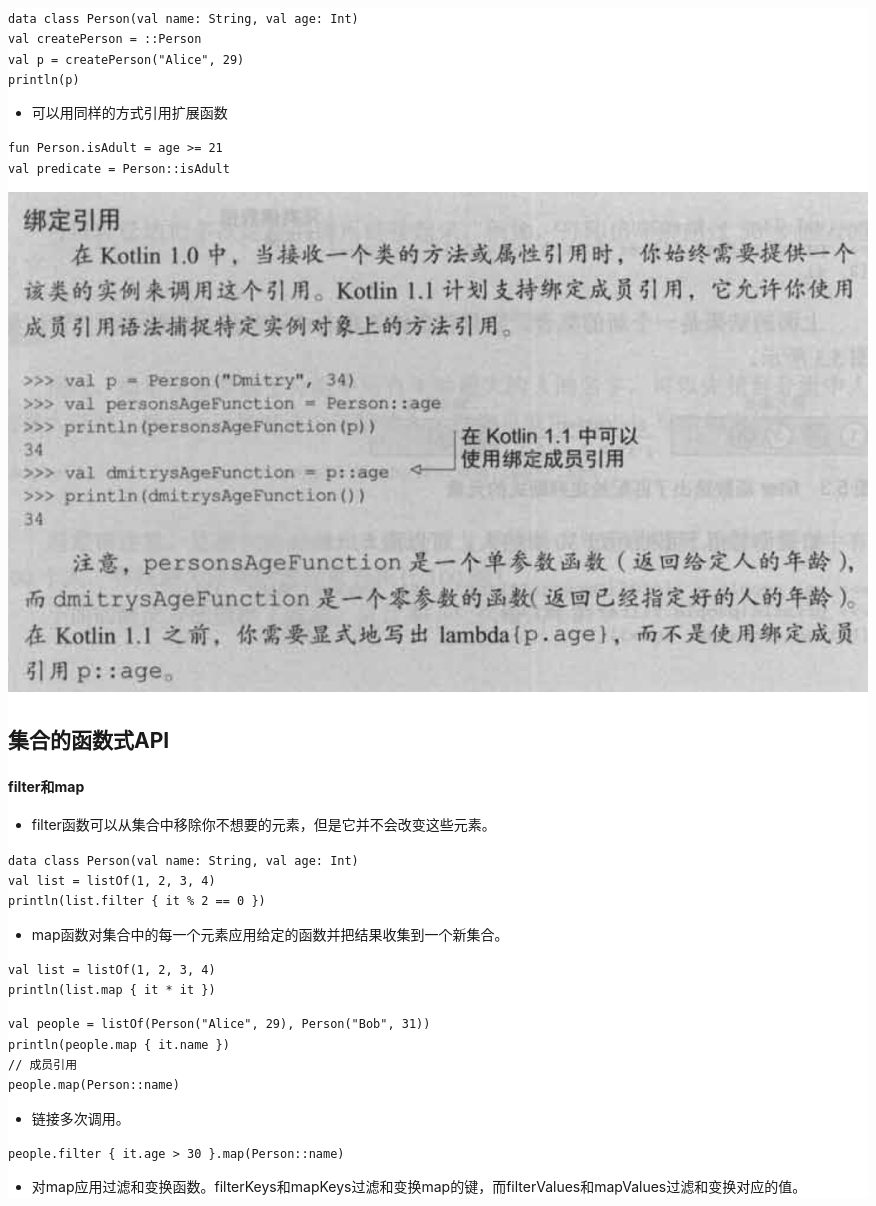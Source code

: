 ```
data class Person(val name: String, val age: Int)
val createPerson = ::Person
val p = createPerson("Alice", 29)
println(p)
```
* 可以用同样的方式引用扩展函数
```
fun Person.isAdult = age >= 21
val predicate = Person::isAdult
```
![绑定引用](20180910153541.png)


## 集合的函数式API

#### filter和map

* filter函数可以从集合中移除你不想要的元素，但是它并不会改变这些元素。
```
data class Person(val name: String, val age: Int)
val list = listOf(1, 2, 3, 4)
println(list.filter { it % 2 == 0 })
```
* map函数对集合中的每一个元素应用给定的函数并把结果收集到一个新集合。
```
val list = listOf(1, 2, 3, 4)
println(list.map { it * it })
```
```
val people = listOf(Person("Alice", 29), Person("Bob", 31))
println(people.map { it.name })
// 成员引用
people.map(Person::name)
```
* 链接多次调用。
```
people.filter { it.age > 30 }.map(Person::name)
```
* 对map应用过滤和变换函数。filterKeys和mapKeys过滤和变换map的键，而filterValues和mapValues过滤和变换对应的值。
```
```